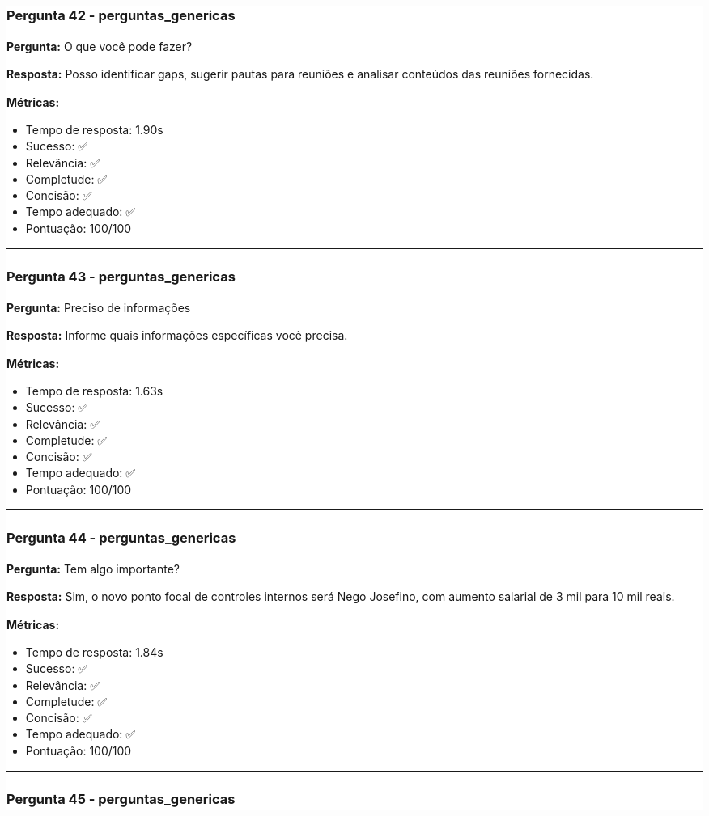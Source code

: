 
### Pergunta 42 - perguntas_genericas

**Pergunta:** O que você pode fazer?

**Resposta:** Posso identificar gaps, sugerir pautas para reuniões e analisar conteúdos das reuniões fornecidas.

**Métricas:**
- Tempo de resposta: 1.90s
- Sucesso: ✅
- Relevância: ✅
- Completude: ✅
- Concisão: ✅
- Tempo adequado: ✅
- Pontuação: 100/100

---

### Pergunta 43 - perguntas_genericas

**Pergunta:** Preciso de informações

**Resposta:** Informe quais informações específicas você precisa.

**Métricas:**
- Tempo de resposta: 1.63s
- Sucesso: ✅
- Relevância: ✅
- Completude: ✅
- Concisão: ✅
- Tempo adequado: ✅
- Pontuação: 100/100

---

### Pergunta 44 - perguntas_genericas

**Pergunta:** Tem algo importante?

**Resposta:** Sim, o novo ponto focal de controles internos será Nego Josefino, com aumento salarial de 3 mil para 10 mil reais.

**Métricas:**
- Tempo de resposta: 1.84s
- Sucesso: ✅
- Relevância: ✅
- Completude: ✅
- Concisão: ✅
- Tempo adequado: ✅
- Pontuação: 100/100

---

### Pergunta 45 - perguntas_genericas
